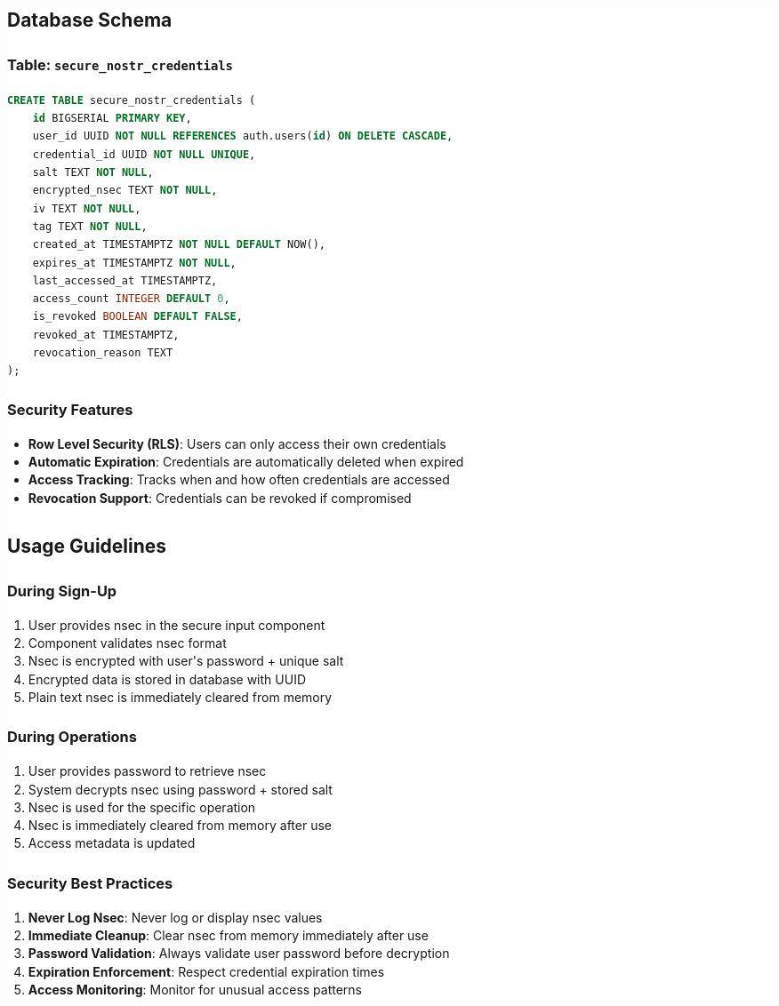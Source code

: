 ## Database Schema

### Table: `secure_nostr_credentials`

```sql
CREATE TABLE secure_nostr_credentials (
    id BIGSERIAL PRIMARY KEY,
    user_id UUID NOT NULL REFERENCES auth.users(id) ON DELETE CASCADE,
    credential_id UUID NOT NULL UNIQUE,
    salt TEXT NOT NULL,
    encrypted_nsec TEXT NOT NULL,
    iv TEXT NOT NULL,
    tag TEXT NOT NULL,
    created_at TIMESTAMPTZ NOT NULL DEFAULT NOW(),
    expires_at TIMESTAMPTZ NOT NULL,
    last_accessed_at TIMESTAMPTZ,
    access_count INTEGER DEFAULT 0,
    is_revoked BOOLEAN DEFAULT FALSE,
    revoked_at TIMESTAMPTZ,
    revocation_reason TEXT
);
```

### Security Features

- **Row Level Security (RLS)**: Users can only access their own credentials
- **Automatic Expiration**: Credentials are automatically deleted when expired
- **Access Tracking**: Tracks when and how often credentials are accessed
- **Revocation Support**: Credentials can be revoked if compromised

## Usage Guidelines

### During Sign-Up

1. User provides nsec in the secure input component
2. Component validates nsec format
3. Nsec is encrypted with user's password + unique salt
4. Encrypted data is stored in database with UUID
5. Plain text nsec is immediately cleared from memory

### During Operations

1. User provides password to retrieve nsec
2. System decrypts nsec using password + stored salt
3. Nsec is used for the specific operation
4. Nsec is immediately cleared from memory after use
5. Access metadata is updated

### Security Best Practices

1. **Never Log Nsec**: Never log or display nsec values
2. **Immediate Cleanup**: Clear nsec from memory immediately after use
3. **Password Validation**: Always validate user password before decryption
4. **Expiration Enforcement**: Respect credential expiration times
5. **Access Monitoring**: Monitor for unusual access patterns
